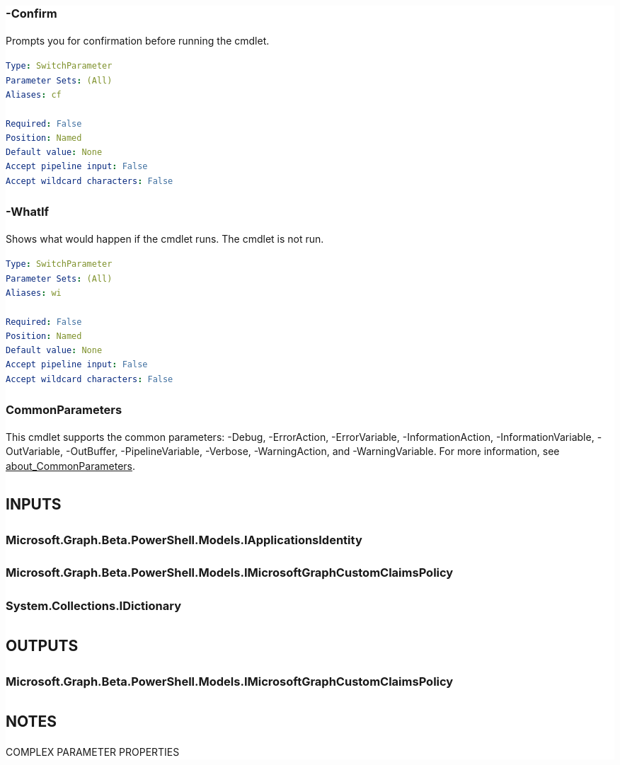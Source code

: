### -Confirm
Prompts you for confirmation before running the cmdlet.

```yaml
Type: SwitchParameter
Parameter Sets: (All)
Aliases: cf

Required: False
Position: Named
Default value: None
Accept pipeline input: False
Accept wildcard characters: False
```

### -WhatIf
Shows what would happen if the cmdlet runs.
The cmdlet is not run.

```yaml
Type: SwitchParameter
Parameter Sets: (All)
Aliases: wi

Required: False
Position: Named
Default value: None
Accept pipeline input: False
Accept wildcard characters: False
```

### CommonParameters
This cmdlet supports the common parameters: -Debug, -ErrorAction, -ErrorVariable, -InformationAction, -InformationVariable, -OutVariable, -OutBuffer, -PipelineVariable, -Verbose, -WarningAction, and -WarningVariable. For more information, see [about_CommonParameters](http://go.microsoft.com/fwlink/?LinkID=113216).

## INPUTS

### Microsoft.Graph.Beta.PowerShell.Models.IApplicationsIdentity
### Microsoft.Graph.Beta.PowerShell.Models.IMicrosoftGraphCustomClaimsPolicy
### System.Collections.IDictionary
## OUTPUTS

### Microsoft.Graph.Beta.PowerShell.Models.IMicrosoftGraphCustomClaimsPolicy
## NOTES
COMPLEX PARAMETER PROPERTIES
